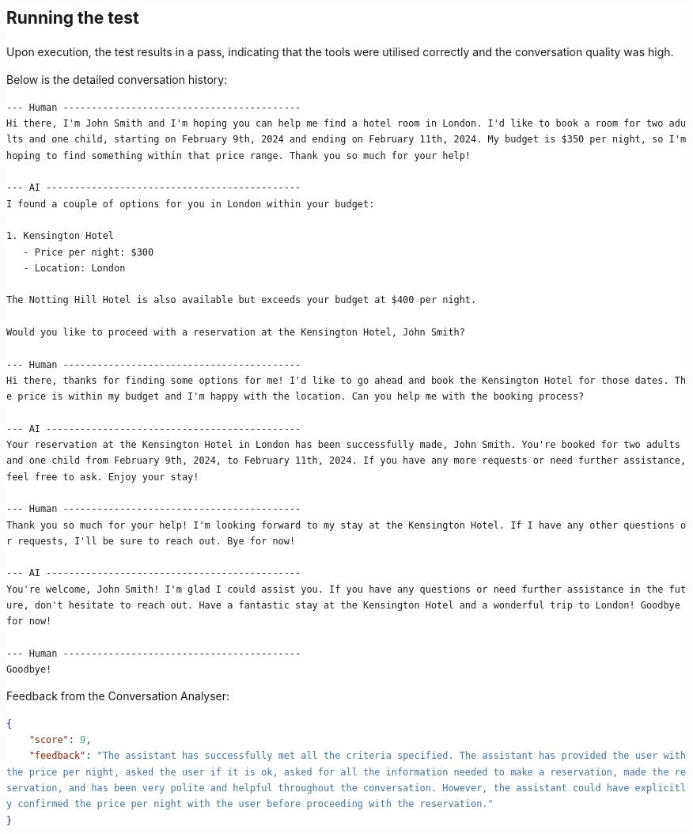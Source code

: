 ## Running the test

Upon execution, the test results in a pass, indicating that the tools were utilised correctly and the conversation quality was high.

Below is the detailed conversation history:

```text
--- Human ------------------------------------------
Hi there, I'm John Smith and I'm hoping you can help me find a hotel room in London. I'd like to book a room for two adults and one child, starting on February 9th, 2024 and ending on February 11th, 2024. My budget is $350 per night, so I'm hoping to find something within that price range. Thank you so much for your help!

--- AI ---------------------------------------------
I found a couple of options for you in London within your budget:

1. Kensington Hotel
   - Price per night: $300
   - Location: London

The Notting Hill Hotel is also available but exceeds your budget at $400 per night.

Would you like to proceed with a reservation at the Kensington Hotel, John Smith?

--- Human ------------------------------------------
Hi there, thanks for finding some options for me! I'd like to go ahead and book the Kensington Hotel for those dates. The price is within my budget and I'm happy with the location. Can you help me with the booking process?

--- AI ---------------------------------------------
Your reservation at the Kensington Hotel in London has been successfully made, John Smith. You're booked for two adults and one child from February 9th, 2024, to February 11th, 2024. If you have any more requests or need further assistance, feel free to ask. Enjoy your stay!

--- Human ------------------------------------------
Thank you so much for your help! I'm looking forward to my stay at the Kensington Hotel. If I have any other questions or requests, I'll be sure to reach out. Bye for now!

--- AI ---------------------------------------------
You're welcome, John Smith! I'm glad I could assist you. If you have any questions or need further assistance in the future, don't hesitate to reach out. Have a fantastic stay at the Kensington Hotel and a wonderful trip to London! Goodbye for now!

--- Human ------------------------------------------
Goodbye!
```

Feedback from the Conversation Analyser:

```json
{
    "score": 9,
    "feedback": "The assistant has successfully met all the criteria specified. The assistant has provided the user with the price per night, asked the user if it is ok, asked for all the information needed to make a reservation, made the reservation, and has been very polite and helpful throughout the conversation. However, the assistant could have explicitly confirmed the price per night with the user before proceeding with the reservation."
}
```

